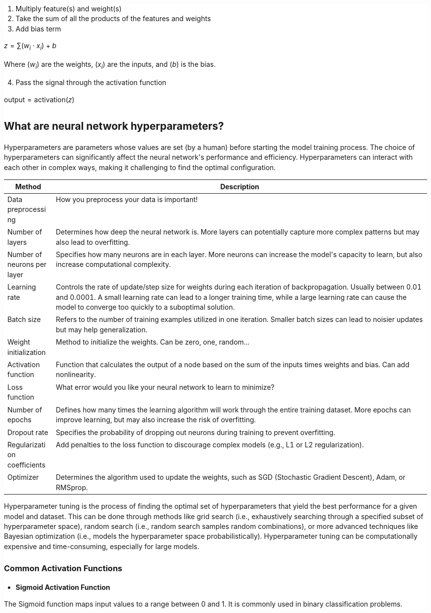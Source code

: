 1. Multiply feature(s) and weight(s)
2. Take the sum of all the products of the features and weights
3. Add bias term

$z = \sum (w_i \cdot x_i) + b$

Where ($w_i$) are the weights, ($x_i$) are the inputs, and ($b$) is the bias.

4. Pass the signal through the activation function

$\text{output} = \text{activation}(z)$

## What are neural network hyperparameters?

Hyperparameters are parameters whose values are set (by a human) before starting the model training process. The choice of hyperparameters can significantly affect the neural network's performance and efficiency. Hyperparameters can interact with each other in complex ways, making it challenging to find the optimal configuration.

| Method    | Description |
| -------- | ------- |
| Data preprocessing | How you preprocess your data is important! |
| Number of layers | Determines how deep the neural network is. More layers can potentially capture more complex patterns but may also lead to overfitting. |
| Number of neurons per layer | Specifies how many neurons are in each layer. More neurons can increase the model's capacity to learn, but also increase computational complexity. |
| Learning rate | Controls the rate of update/step size for weights during each iteration of backpropagation. Usually between 0.01 and 0.0001. A small learning rate can lead to a longer training time, while a large learning rate can cause the model to converge too quickly to a suboptimal solution. |
| Batch size | Refers to the number of training examples utilized in one iteration. Smaller batch sizes can lead to noisier updates but may help generalization. |
| Weight initialization | Method to initialize the weights. Can be zero, one, random... |
| Activation function    | Function that calculates the output of a node based on the sum of the inputs times weights and bias. Can add nonlinearity. |
| Loss function    | What error would you like your neural network to learn to minimize? |
| Number of epochs| Defines how many times the learning algorithm will work through the entire training dataset. More epochs can improve learning, but may also increase the risk of overfitting. |
| Dropout rate | Specifies the probability of dropping out neurons during training to prevent overfitting. |
| Regularization coefficients | Add penalties to the loss function to discourage complex models (e.g., L1 or L2 regularization). |
| Optimizer | Determines the algorithm used to update the weights, such as SGD (Stochastic Gradient Descent), Adam, or RMSprop. |

Hyperparameter tuning is the process of finding the optimal set of hyperparameters that yield the best performance for a given model and dataset. This can be done through methods like grid search (i.e., exhaustively searching through a specified subset of hyperparameter space), random search (i.e., random search samples random combinations), or more advanced techniques like Bayesian optimization (i.e., models the hyperparameter space probabilistically). Hyperparameter tuning can be computationally expensive and time-consuming, especially for large models.

### Common Activation Functions

- **Sigmoid Activation Function**

The Sigmoid function maps input values to a range between 0 and 1. It is commonly used in binary classification problems.
